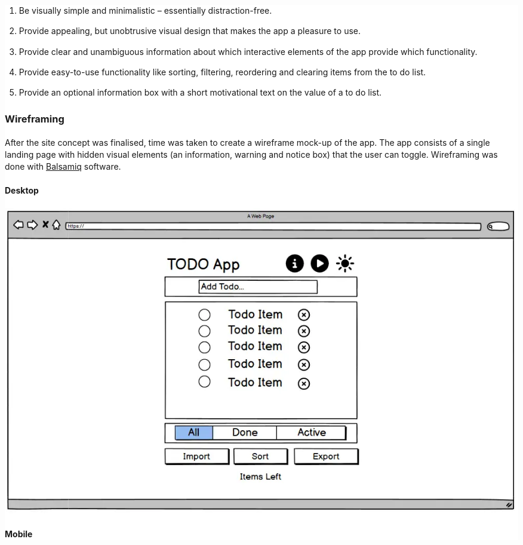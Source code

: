 1. Be visually simple and minimalistic – essentially distraction-free.

2. Provide appealing, but unobtrusive visual design that makes the app a pleasure to use.

3. Provide clear and unambiguous information about which interactive elements of the app provide which functionality.

4. Provide easy-to-use functionality like sorting, filtering, reordering and clearing items from the to do list.

5. Provide an optional information box with a short motivational text on the value of a to do list.

### Wireframing

After the site concept was finalised, time was taken to create a wireframe mock-up of the app. The app consists of a single landing page with hidden visual elements (an information, warning and notice box) that the user can toggle. Wireframing was done with [Balsamiq](https://balsamiq.com/) software.

#### Desktop

![Site Wireframe (Desktop) showing initial design concept of index.html](assets/images/readme-images/readme-wireframe-desktop.webp)

#### Mobile
